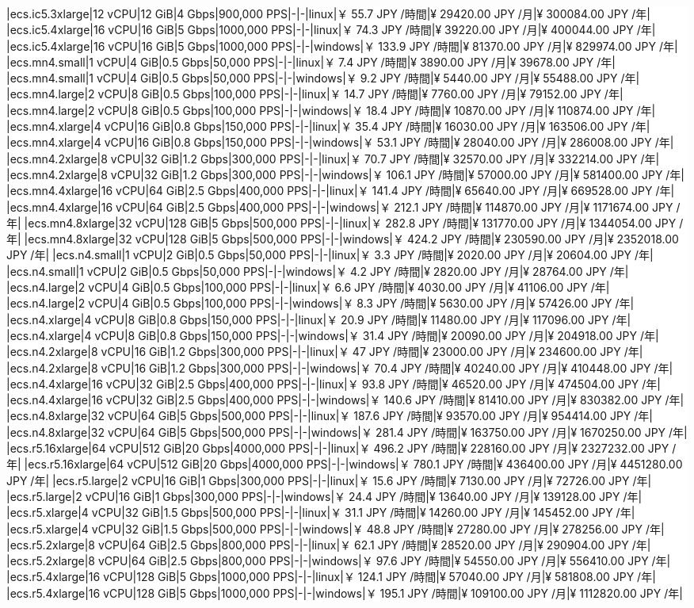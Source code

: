 |ecs.ic5.3xlarge|12 vCPU|12 GiB|4 Gbps|900,000 PPS|-|-|linux|￥ 55.7 JPY /時間|¥ 29420.00 JPY /月|¥ 300084.00 JPY /年|
|ecs.ic5.4xlarge|16 vCPU|16 GiB|5 Gbps|1000,000 PPS|-|-|linux|￥ 74.3 JPY /時間|¥ 39220.00 JPY /月|¥ 400044.00 JPY /年|
|ecs.ic5.4xlarge|16 vCPU|16 GiB|5 Gbps|1000,000 PPS|-|-|windows|￥ 133.9 JPY /時間|¥ 81370.00 JPY /月|¥ 829974.00 JPY /年|
|ecs.mn4.small|1 vCPU|4 GiB|0.5 Gbps|50,000 PPS|-|-|linux|￥ 7.4 JPY /時間|¥ 3890.00 JPY /月|¥ 39678.00 JPY /年|
|ecs.mn4.small|1 vCPU|4 GiB|0.5 Gbps|50,000 PPS|-|-|windows|￥ 9.2 JPY /時間|¥ 5440.00 JPY /月|¥ 55488.00 JPY /年|
|ecs.mn4.large|2 vCPU|8 GiB|0.5 Gbps|100,000 PPS|-|-|linux|￥ 14.7 JPY /時間|¥ 7760.00 JPY /月|¥ 79152.00 JPY /年|
|ecs.mn4.large|2 vCPU|8 GiB|0.5 Gbps|100,000 PPS|-|-|windows|￥ 18.4 JPY /時間|¥ 10870.00 JPY /月|¥ 110874.00 JPY /年|
|ecs.mn4.xlarge|4 vCPU|16 GiB|0.8 Gbps|150,000 PPS|-|-|linux|￥ 35.4 JPY /時間|¥ 16030.00 JPY /月|¥ 163506.00 JPY /年|
|ecs.mn4.xlarge|4 vCPU|16 GiB|0.8 Gbps|150,000 PPS|-|-|windows|￥ 53.1 JPY /時間|¥ 28040.00 JPY /月|¥ 286008.00 JPY /年|
|ecs.mn4.2xlarge|8 vCPU|32 GiB|1.2 Gbps|300,000 PPS|-|-|linux|￥ 70.7 JPY /時間|¥ 32570.00 JPY /月|¥ 332214.00 JPY /年|
|ecs.mn4.2xlarge|8 vCPU|32 GiB|1.2 Gbps|300,000 PPS|-|-|windows|￥ 106.1 JPY /時間|¥ 57000.00 JPY /月|¥ 581400.00 JPY /年|
|ecs.mn4.4xlarge|16 vCPU|64 GiB|2.5 Gbps|400,000 PPS|-|-|linux|￥ 141.4 JPY /時間|¥ 65640.00 JPY /月|¥ 669528.00 JPY /年|
|ecs.mn4.4xlarge|16 vCPU|64 GiB|2.5 Gbps|400,000 PPS|-|-|windows|￥ 212.1 JPY /時間|¥ 114870.00 JPY /月|¥ 1171674.00 JPY /年|
|ecs.mn4.8xlarge|32 vCPU|128 GiB|5 Gbps|500,000 PPS|-|-|linux|￥ 282.8 JPY /時間|¥ 131770.00 JPY /月|¥ 1344054.00 JPY /年|
|ecs.mn4.8xlarge|32 vCPU|128 GiB|5 Gbps|500,000 PPS|-|-|windows|￥ 424.2 JPY /時間|¥ 230590.00 JPY /月|¥ 2352018.00 JPY /年|
|ecs.n4.small|1 vCPU|2 GiB|0.5 Gbps|50,000 PPS|-|-|linux|￥ 3.3 JPY /時間|¥ 2020.00 JPY /月|¥ 20604.00 JPY /年|
|ecs.n4.small|1 vCPU|2 GiB|0.5 Gbps|50,000 PPS|-|-|windows|￥ 4.2 JPY /時間|¥ 2820.00 JPY /月|¥ 28764.00 JPY /年|
|ecs.n4.large|2 vCPU|4 GiB|0.5 Gbps|100,000 PPS|-|-|linux|￥ 6.6 JPY /時間|¥ 4030.00 JPY /月|¥ 41106.00 JPY /年|
|ecs.n4.large|2 vCPU|4 GiB|0.5 Gbps|100,000 PPS|-|-|windows|￥ 8.3 JPY /時間|¥ 5630.00 JPY /月|¥ 57426.00 JPY /年|
|ecs.n4.xlarge|4 vCPU|8 GiB|0.8 Gbps|150,000 PPS|-|-|linux|￥ 20.9 JPY /時間|¥ 11480.00 JPY /月|¥ 117096.00 JPY /年|
|ecs.n4.xlarge|4 vCPU|8 GiB|0.8 Gbps|150,000 PPS|-|-|windows|￥ 31.4 JPY /時間|¥ 20090.00 JPY /月|¥ 204918.00 JPY /年|
|ecs.n4.2xlarge|8 vCPU|16 GiB|1.2 Gbps|300,000 PPS|-|-|linux|￥ 47 JPY /時間|¥ 23000.00 JPY /月|¥ 234600.00 JPY /年|
|ecs.n4.2xlarge|8 vCPU|16 GiB|1.2 Gbps|300,000 PPS|-|-|windows|￥ 70.4 JPY /時間|¥ 40240.00 JPY /月|¥ 410448.00 JPY /年|
|ecs.n4.4xlarge|16 vCPU|32 GiB|2.5 Gbps|400,000 PPS|-|-|linux|￥ 93.8 JPY /時間|¥ 46520.00 JPY /月|¥ 474504.00 JPY /年|
|ecs.n4.4xlarge|16 vCPU|32 GiB|2.5 Gbps|400,000 PPS|-|-|windows|￥ 140.6 JPY /時間|¥ 81410.00 JPY /月|¥ 830382.00 JPY /年|
|ecs.n4.8xlarge|32 vCPU|64 GiB|5 Gbps|500,000 PPS|-|-|linux|￥ 187.6 JPY /時間|¥ 93570.00 JPY /月|¥ 954414.00 JPY /年|
|ecs.n4.8xlarge|32 vCPU|64 GiB|5 Gbps|500,000 PPS|-|-|windows|￥ 281.4 JPY /時間|¥ 163750.00 JPY /月|¥ 1670250.00 JPY /年|
|ecs.r5.16xlarge|64 vCPU|512 GiB|20 Gbps|4000,000 PPS|-|-|linux|￥ 496.2 JPY /時間|¥ 228160.00 JPY /月|¥ 2327232.00 JPY /年|
|ecs.r5.16xlarge|64 vCPU|512 GiB|20 Gbps|4000,000 PPS|-|-|windows|￥ 780.1 JPY /時間|¥ 436400.00 JPY /月|¥ 4451280.00 JPY /年|
|ecs.r5.large|2 vCPU|16 GiB|1 Gbps|300,000 PPS|-|-|linux|￥ 15.6 JPY /時間|¥ 7130.00 JPY /月|¥ 72726.00 JPY /年|
|ecs.r5.large|2 vCPU|16 GiB|1 Gbps|300,000 PPS|-|-|windows|￥ 24.4 JPY /時間|¥ 13640.00 JPY /月|¥ 139128.00 JPY /年|
|ecs.r5.xlarge|4 vCPU|32 GiB|1.5 Gbps|500,000 PPS|-|-|linux|￥ 31.1 JPY /時間|¥ 14260.00 JPY /月|¥ 145452.00 JPY /年|
|ecs.r5.xlarge|4 vCPU|32 GiB|1.5 Gbps|500,000 PPS|-|-|windows|￥ 48.8 JPY /時間|¥ 27280.00 JPY /月|¥ 278256.00 JPY /年|
|ecs.r5.2xlarge|8 vCPU|64 GiB|2.5 Gbps|800,000 PPS|-|-|linux|￥ 62.1 JPY /時間|¥ 28520.00 JPY /月|¥ 290904.00 JPY /年|
|ecs.r5.2xlarge|8 vCPU|64 GiB|2.5 Gbps|800,000 PPS|-|-|windows|￥ 97.6 JPY /時間|¥ 54550.00 JPY /月|¥ 556410.00 JPY /年|
|ecs.r5.4xlarge|16 vCPU|128 GiB|5 Gbps|1000,000 PPS|-|-|linux|￥ 124.1 JPY /時間|¥ 57040.00 JPY /月|¥ 581808.00 JPY /年|
|ecs.r5.4xlarge|16 vCPU|128 GiB|5 Gbps|1000,000 PPS|-|-|windows|￥ 195.1 JPY /時間|¥ 109100.00 JPY /月|¥ 1112820.00 JPY /年|